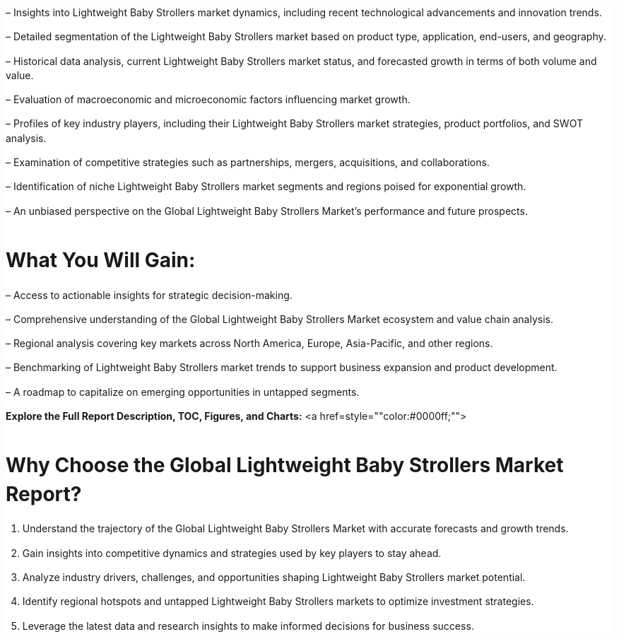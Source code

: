 – Insights into Lightweight Baby Strollers market dynamics, including recent technological advancements and innovation trends.

– Detailed segmentation of the Lightweight Baby Strollers market based on product type, application, end-users, and geography.

– Historical data analysis, current Lightweight Baby Strollers market status, and forecasted growth in terms of both volume and value.

– Evaluation of macroeconomic and microeconomic factors influencing market growth.

– Profiles of key industry players, including their Lightweight Baby Strollers market strategies, product portfolios, and SWOT analysis.

– Examination of competitive strategies such as partnerships, mergers, acquisitions, and collaborations.

– Identification of niche Lightweight Baby Strollers market segments and regions poised for exponential growth.

– An unbiased perspective on the Global Lightweight Baby Strollers Market’s performance and future prospects.

# <strong>What You Will Gain:</strong>

– Access to actionable insights for strategic decision-making.

– Comprehensive understanding of the Global Lightweight Baby Strollers Market ecosystem and value chain analysis.

– Regional analysis covering key markets across North America, Europe, Asia-Pacific, and other regions.

– Benchmarking of Lightweight Baby Strollers market trends to support business expansion and product development.

– A roadmap to capitalize on emerging opportunities in untapped segments.

<strong>Explore the Full Report Description, TOC, Figures, and Charts:</strong>
<a href=style=""color:#0000ff;""></a>

# <strong>Why Choose the Global Lightweight Baby Strollers Market Report?</strong>

1. Understand the trajectory of the Global Lightweight Baby Strollers Market with accurate forecasts and growth trends.

2. Gain insights into competitive dynamics and strategies used by key players to stay ahead.

3. Analyze industry drivers, challenges, and opportunities shaping Lightweight Baby Strollers market potential.

4. Identify regional hotspots and untapped Lightweight Baby Strollers markets to optimize investment strategies.

5. Leverage the latest data and research insights to make informed decisions for business success.
